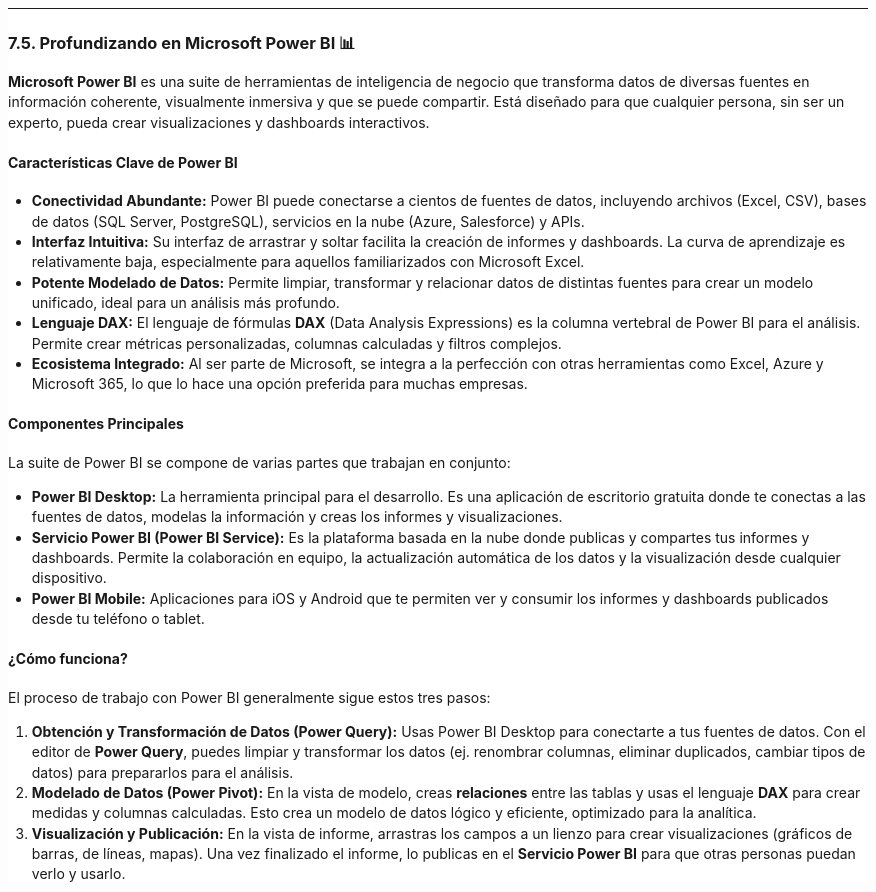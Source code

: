 ------



### **7.5. Profundizando en Microsoft Power BI** 📊



**Microsoft Power BI** es una suite de herramientas de inteligencia de negocio que transforma datos de diversas fuentes en información coherente, visualmente inmersiva y que se puede compartir. Está diseñado para que cualquier persona, sin ser un experto, pueda crear visualizaciones y dashboards interactivos.



#### **Características Clave de Power BI**



- **Conectividad Abundante:** Power BI puede conectarse a cientos de fuentes de datos, incluyendo archivos (Excel, CSV), bases de datos (SQL Server, PostgreSQL), servicios en la nube (Azure, Salesforce) y APIs.
- **Interfaz Intuitiva:** Su interfaz de arrastrar y soltar facilita la creación de informes y dashboards. La curva de aprendizaje es relativamente baja, especialmente para aquellos familiarizados con Microsoft Excel.
- **Potente Modelado de Datos:** Permite limpiar, transformar y relacionar datos de distintas fuentes para crear un modelo unificado, ideal para un análisis más profundo.
- **Lenguaje DAX:** El lenguaje de fórmulas **DAX** (Data Analysis Expressions) es la columna vertebral de Power BI para el análisis. Permite crear métricas personalizadas, columnas calculadas y filtros complejos.
- **Ecosistema Integrado:** Al ser parte de Microsoft, se integra a la perfección con otras herramientas como Excel, Azure y Microsoft 365, lo que lo hace una opción preferida para muchas empresas.



#### **Componentes Principales**



La suite de Power BI se compone de varias partes que trabajan en conjunto:

- **Power BI Desktop:** La herramienta principal para el desarrollo. Es una aplicación de escritorio gratuita donde te conectas a las fuentes de datos, modelas la información y creas los informes y visualizaciones.
- **Servicio Power BI (Power BI Service):** Es la plataforma basada en la nube donde publicas y compartes tus informes y dashboards. Permite la colaboración en equipo, la actualización automática de los datos y la visualización desde cualquier dispositivo.
- **Power BI Mobile:** Aplicaciones para iOS y Android que te permiten ver y consumir los informes y dashboards publicados desde tu teléfono o tablet.



#### **¿Cómo funciona?**



El proceso de trabajo con Power BI generalmente sigue estos tres pasos:

1. **Obtención y Transformación de Datos (Power Query):** Usas Power BI Desktop para conectarte a tus fuentes de datos. Con el editor de **Power Query**, puedes limpiar y transformar los datos (ej. renombrar columnas, eliminar duplicados, cambiar tipos de datos) para prepararlos para el análisis.
2. **Modelado de Datos (Power Pivot):** En la vista de modelo, creas **relaciones** entre las tablas y usas el lenguaje **DAX** para crear medidas y columnas calculadas. Esto crea un modelo de datos lógico y eficiente, optimizado para la analítica.
3. **Visualización y Publicación:** En la vista de informe, arrastras los campos a un lienzo para crear visualizaciones (gráficos de barras, de líneas, mapas). Una vez finalizado el informe, lo publicas en el **Servicio Power BI** para que otras personas puedan verlo y usarlo.
